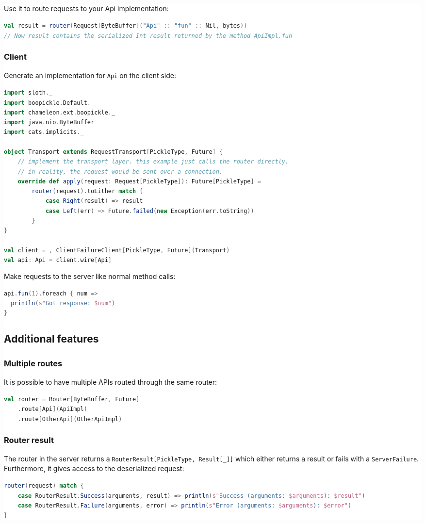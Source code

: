Use it to route requests to your Api implementation:
```scala
val result = router(Request[ByteBuffer]("Api" :: "fun" :: Nil, bytes))
// Now result contains the serialized Int result returned by the method ApiImpl.fun
```

### Client

Generate an implementation for `Api` on the client side:
```scala
import sloth._
import boopickle.Default._
import chameleon.ext.boopickle._
import java.nio.ByteBuffer
import cats.implicits._

object Transport extends RequestTransport[PickleType, Future] {
    // implement the transport layer. this example just calls the router directly.
    // in reality, the request would be sent over a connection.
    override def apply(request: Request[PickleType]): Future[PickleType] =
        router(request).toEither match {
            case Right(result) => result
            case Left(err) => Future.failed(new Exception(err.toString))
        }
}

val client = , ClientFailureClient[PickleType, Future](Transport)
val api: Api = client.wire[Api]
```

Make requests to the server like normal method calls:
```scala
api.fun(1).foreach { num =>
  println(s"Got response: $num")
}
```

## Additional features

### Multiple routes

It is possible to have multiple APIs routed through the same router:
```scala
val router = Router[ByteBuffer, Future]
    .route[Api](ApiImpl)
    .route[OtherApi](OtherApiImpl)
```

### Router result

The router in the server returns a `RouterResult[PickleType, Result[_]]` which either returns a result or fails with a `ServerFailure`. Furthermore, it gives access to the deserialized request:
```scala
router(request) match {
    case RouterResult.Success(arguments, result) => println(s"Success (arguments: $arguments): $result")
    case RouterResult.Failure(arguments, error) => println(s"Error (arguments: $arguments): $error")
}
```
